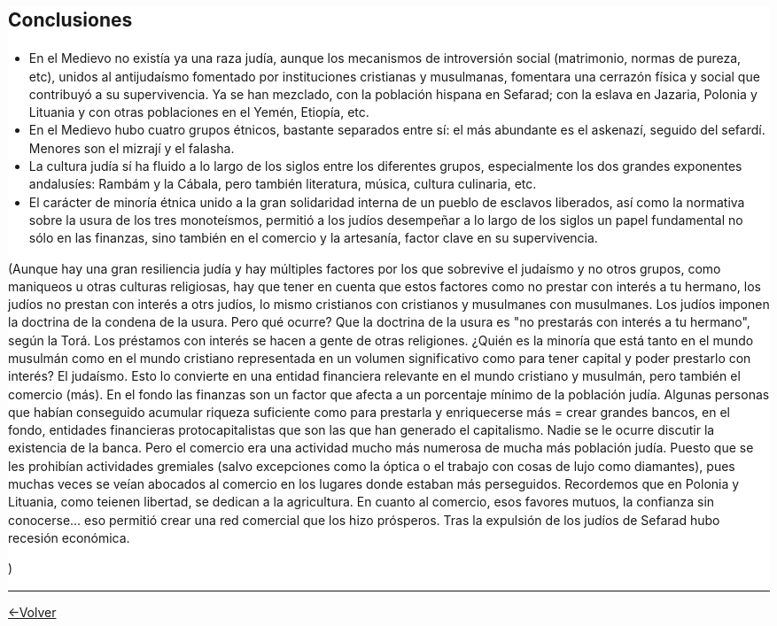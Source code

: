 ## Conclusiones

- En el Medievo no existía ya una raza judía, aunque los mecanismos de introversión social (matrimonio, normas de pureza, etc), unidos al antijudaísmo fomentado por instituciones cristianas y musulmanas, fomentara una cerrazón física y social que contribuyó a su supervivencia. Ya se han mezclado, con la población hispana en Sefarad; con la eslava en Jazaria, Polonia y Lituania y con otras poblaciones en el Yemén, Etiopía, etc.
- En el Medievo hubo cuatro grupos étnicos, bastante separados entre sí: el más abundante es el askenazí, seguido del sefardí. Menores son el mizrají y el falasha.
- La cultura judía sí ha fluido a lo largo de los siglos entre los diferentes grupos, especialmente los dos grandes exponentes andalusíes: Rambám y la Cábala, pero también literatura, música, cultura culinaria, etc.
- El carácter de minoría étnica unido a la gran solidaridad interna de un pueblo de esclavos liberados, así como la normativa sobre la usura de los tres monoteísmos, permitió a los judíos desempeñar a lo largo de los siglos un papel fundamental no sólo en las finanzas, sino también en el comercio y la artesanía, factor clave en su supervivencia.

(Aunque hay una gran resiliencia judía y hay múltiples factores por los que sobrevive el judaísmo y no otros grupos, como maniqueos u otras culturas religiosas, hay que tener en cuenta que estos factores como no prestar con interés a tu hermano, los judíos no prestan con interés a otrs judíos, lo mismo cristianos con cristianos y musulmanes con musulmanes. Los judíos imponen la doctrina de la condena de la usura. Pero qué ocurre? Que la doctrina de la usura es "no prestarás con interés a tu hermano", según la Torá. Los préstamos con interés se hacen a gente de otras religiones. ¿Quién es la minoría que está tanto en el mundo musulmán como en el mundo cristiano representada en un volumen significativo como para tener capital y poder prestarlo con interés? El judaísmo. Esto lo convierte en una entidad financiera relevante en el mundo cristiano y musulmán, pero también el comercio (más). En el fondo las finanzas son un factor que afecta a un porcentaje mínimo de la población judía. Algunas personas que habían conseguido acumular riqueza suficiente como para prestarla y enriquecerse más = crear grandes bancos, en el fondo, entidades financieras protocapitalistas que son las que han generado el capitalismo. Nadie se le ocurre discutir la existencia de la banca. Pero el comercio era una actividad mucho más numerosa de mucha más población judía. Puesto que se les prohibían actividades gremiales (salvo excepciones como la óptica o el trabajo con cosas de lujo como diamantes), pues muchas veces se veían abocados al comercio en los lugares donde estaban más perseguidos. Recordemos que en Polonia y Lituania, como teienen libertad, se dedican a la agricultura. En cuanto al comercio, esos favores mutuos, la confianza sin conocerse... eso permitió crear una red comercial que los hizo prósperos. Tras la expulsión de los judíos de Sefarad hubo recesión económica.

)

---
<div style="display: flex; align-items: center; float: left;">
<a href="../">&#8592;Volver</a>
</div>
 
